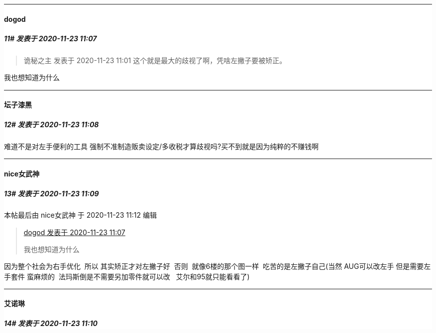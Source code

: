 





*****

####  dogod  
##### 11#       发表于 2020-11-23 11:07



<blockquote>诡秘之主 发表于 2020-11-23 11:01
这个就是最大的歧视了啊，凭啥左撇子要被矫正。</blockquote>
我也想知道为什么







*****

####  坛子漆黑  
##### 12#       发表于 2020-11-23 11:08




难道不是对左手便利的工具 强制不准制造贩卖设定/多收税才算歧视吗?买不到就是因为纯粹的不赚钱啊







*****

####  nice女武神  
##### 13#       发表于 2020-11-23 11:09



 本帖最后由 nice女武神 于 2020-11-23 11:12 编辑 
<blockquote><a href="httphttps://bbs.saraba1st.com/2b/forum.php?mod=redirect&amp;goto=findpost&amp;pid=49489986&amp;ptid=1973805" target="_blank">dogod 发表于 2020-11-23 11:07</a>

我也想知道为什么</blockquote>
因为整个社会为右手优化  所以 其实矫正才对左撇子好  否则  就像6楼的那个图一样  吃苦的是左撇子自己(当然 AUG可以改左手 但是需要左手套件 蛮麻烦的  法玛斯倒是不需要另加零件就可以改   艾尔和95就只能看看了)







*****

####  艾诺琳  
##### 14#       发表于 2020-11-23 11:10



